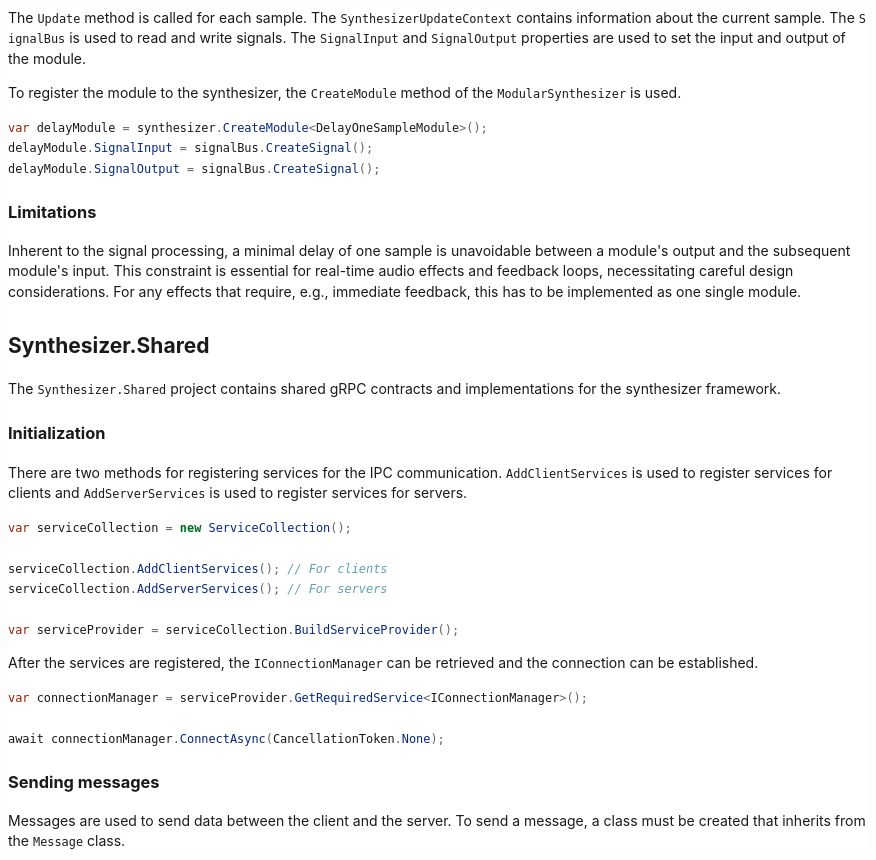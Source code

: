 The `Update` method is called for each sample.
The `SynthesizerUpdateContext` contains information about the current sample.
The `SignalBus` is used to read and write signals.
The `SignalInput` and `SignalOutput` properties are used to set the input and output of the module.

To register the module to the synthesizer, the `CreateModule` method of the `ModularSynthesizer` is used.

```csharp
var delayModule = synthesizer.CreateModule<DelayOneSampleModule>();
delayModule.SignalInput = signalBus.CreateSignal();
delayModule.SignalOutput = signalBus.CreateSignal();
```

### Limitations

Inherent to the signal processing, a minimal delay of one sample is unavoidable between a module's output and the subsequent module's input.
This constraint is essential for real-time audio effects and feedback loops, necessitating careful design considerations.
For any effects that require, e.g., immediate feedback, this has to be implemented as one single module.

## Synthesizer.Shared

The `Synthesizer.Shared` project contains shared gRPC contracts and implementations for the synthesizer framework.

### Initialization

There are two methods for registering services for the IPC communication.
`AddClientServices` is used to register services for clients and `AddServerServices` is used to register services for servers.

```csharp
var serviceCollection = new ServiceCollection();

serviceCollection.AddClientServices(); // For clients
serviceCollection.AddServerServices(); // For servers

var serviceProvider = serviceCollection.BuildServiceProvider();
```

After the services are registered, the `IConnectionManager` can be retrieved and the connection can be established.

````csharp
var connectionManager = serviceProvider.GetRequiredService<IConnectionManager>();

await connectionManager.ConnectAsync(CancellationToken.None);
````

### Sending messages

Messages are used to send data between the client and the server.
To send a message, a class must be created that inherits from the `Message` class.
